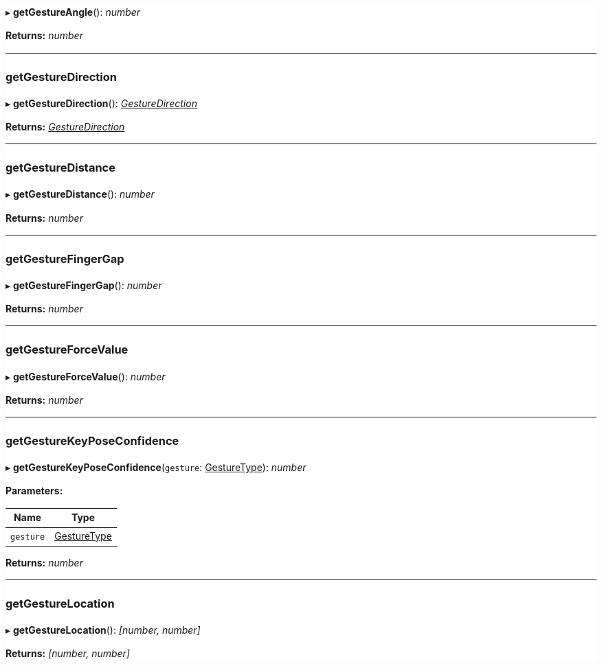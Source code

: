 ▸ **getGestureAngle**(): *number*

**Returns:** *number*

___

###  getGestureDirection

▸ **getGestureDirection**(): *[GestureDirection](../enums/_lumin_.input.gesturedirection.md)*

**Returns:** *[GestureDirection](../enums/_lumin_.input.gesturedirection.md)*

___

###  getGestureDistance

▸ **getGestureDistance**(): *number*

**Returns:** *number*

___

###  getGestureFingerGap

▸ **getGestureFingerGap**(): *number*

**Returns:** *number*

___

###  getGestureForceValue

▸ **getGestureForceValue**(): *number*

**Returns:** *number*

___

###  getGestureKeyPoseConfidence

▸ **getGestureKeyPoseConfidence**(`gesture`: [GestureType](../enums/_lumin_.input.gesturetype.md)): *number*

**Parameters:**

Name | Type |
------ | ------ |
`gesture` | [GestureType](../enums/_lumin_.input.gesturetype.md) |

**Returns:** *number*

___

###  getGestureLocation

▸ **getGestureLocation**(): *[number, number]*

**Returns:** *[number, number]*
